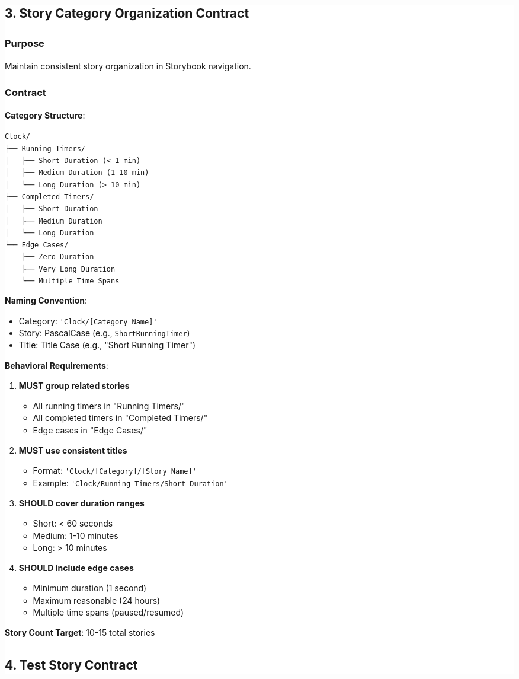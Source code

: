 ## 3. Story Category Organization Contract

### Purpose
Maintain consistent story organization in Storybook navigation.

### Contract

**Category Structure**:
```
Clock/
├── Running Timers/
│   ├── Short Duration (< 1 min)
│   ├── Medium Duration (1-10 min)
│   └── Long Duration (> 10 min)
├── Completed Timers/
│   ├── Short Duration
│   ├── Medium Duration
│   └── Long Duration
└── Edge Cases/
    ├── Zero Duration
    ├── Very Long Duration
    └── Multiple Time Spans
```

**Naming Convention**:
- Category: `'Clock/[Category Name]'`
- Story: PascalCase (e.g., `ShortRunningTimer`)
- Title: Title Case (e.g., "Short Running Timer")

**Behavioral Requirements**:

1. **MUST group related stories**
   - All running timers in "Running Timers/"
   - All completed timers in "Completed Timers/"
   - Edge cases in "Edge Cases/"

2. **MUST use consistent titles**
   - Format: `'Clock/[Category]/[Story Name]'`
   - Example: `'Clock/Running Timers/Short Duration'`

3. **SHOULD cover duration ranges**
   - Short: < 60 seconds
   - Medium: 1-10 minutes
   - Long: > 10 minutes

4. **SHOULD include edge cases**
   - Minimum duration (1 second)
   - Maximum reasonable (24 hours)
   - Multiple time spans (paused/resumed)

**Story Count Target**: 10-15 total stories

## 4. Test Story Contract
